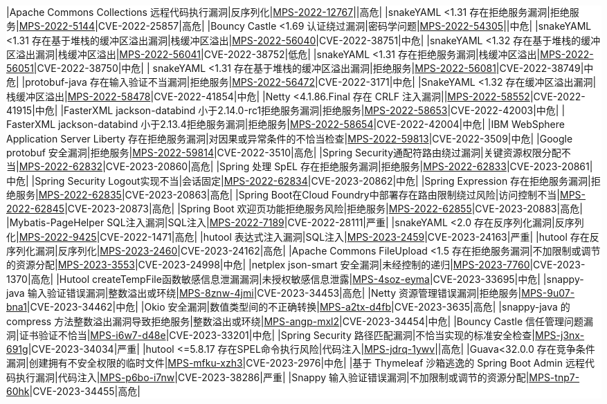 |Apache Commons Collections 远程代码执行漏洞|反序列化|[MPS-2022-12767](https://www.oscs1024.com/hd/MPS-2022-12767)||高危|
|snakeYAML <1.31 存在拒绝服务漏洞|拒绝服务|[MPS-2022-5144](https://www.oscs1024.com/hd/MPS-2022-5144)|CVE-2022-25857|高危|
|Bouncy Castle <1.69 认证绕过漏洞|密码学问题|[MPS-2022-54305](https://www.oscs1024.com/hd/MPS-2022-54305)||中危|
|snakeYAML <1.31 存在基于堆栈的缓冲区溢出漏洞|栈缓冲区溢出|[MPS-2022-56040](https://www.oscs1024.com/hd/MPS-2022-56040)|CVE-2022-38751|中危|
|snakeYAML <1.32 存在基于堆栈的缓冲区溢出漏洞|栈缓冲区溢出|[MPS-2022-56041](https://www.oscs1024.com/hd/MPS-2022-56041)|CVE-2022-38752|低危|
|snakeYAML <1.31 存在拒绝服务漏洞|栈缓冲区溢出|[MPS-2022-56051](https://www.oscs1024.com/hd/MPS-2022-56051)|CVE-2022-38750|中危|
| snakeYAML <1.31 存在基于堆栈的缓冲区溢出漏洞|拒绝服务|[MPS-2022-56081](https://www.oscs1024.com/hd/MPS-2022-56081)|CVE-2022-38749|中危|
|protobuf-java 存在输入验证不当漏洞|拒绝服务|[MPS-2022-56472](https://www.oscs1024.com/hd/MPS-2022-56472)|CVE-2022-3171|中危|
|SnakeYAML <1.32 存在缓冲区溢出漏洞|栈缓冲区溢出|[MPS-2022-58478](https://www.oscs1024.com/hd/MPS-2022-58478)|CVE-2022-41854|中危|
|Netty <4.1.86.Final 存在 CRLF 注入漏洞||[MPS-2022-58552](https://www.oscs1024.com/hd/MPS-2022-58552)|CVE-2022-41915|中危|
|FasterXML jackson-databind 小于2.14.0-rc1拒绝服务漏洞|拒绝服务|[MPS-2022-58653](https://www.oscs1024.com/hd/MPS-2022-58653)|CVE-2022-42003|中危|
| FasterXML jackson-databind 小于2.13.4拒绝服务漏洞|拒绝服务|[MPS-2022-58654](https://www.oscs1024.com/hd/MPS-2022-58654)|CVE-2022-42004|中危|
|IBM WebSphere Application Server Liberty 存在拒绝服务漏洞|对因果或异常条件的不恰当检查|[MPS-2022-59813](https://www.oscs1024.com/hd/MPS-2022-59813)|CVE-2022-3509|中危|
|Google protobuf 安全漏洞|拒绝服务|[MPS-2022-59814](https://www.oscs1024.com/hd/MPS-2022-59814)|CVE-2022-3510|高危|
|Spring Security通配符路由绕过漏洞|关键资源权限分配不当|[MPS-2022-62832](https://www.oscs1024.com/hd/MPS-2022-62832)|CVE-2023-20860|高危|
|Spring 处理 SpEL 存在拒绝服务漏洞|拒绝服务|[MPS-2022-62833](https://www.oscs1024.com/hd/MPS-2022-62833)|CVE-2023-20861|中危|
|Spring Security Logout实现不当|会话固定|[MPS-2022-62834](https://www.oscs1024.com/hd/MPS-2022-62834)|CVE-2023-20862|中危|
|Spring Expression 存在拒绝服务漏洞|拒绝服务|[MPS-2022-62835](https://www.oscs1024.com/hd/MPS-2022-62835)|CVE-2023-20863|高危|
|Spring Boot在Cloud Foundry中部署存在路由限制绕过风险|访问控制不当|[MPS-2022-62845](https://www.oscs1024.com/hd/MPS-2022-62845)|CVE-2023-20873|高危|
|Spring Boot 欢迎页功能拒绝服务风险|拒绝服务|[MPS-2022-62855](https://www.oscs1024.com/hd/MPS-2022-62855)|CVE-2023-20883|高危|
|Mybatis-PageHelper SQL注入漏洞|SQL注入|[MPS-2022-7189](https://www.oscs1024.com/hd/MPS-2022-7189)|CVE-2022-28111|严重|
|snakeYAML <2.0 存在反序列化漏洞|反序列化|[MPS-2022-9425](https://www.oscs1024.com/hd/MPS-2022-9425)|CVE-2022-1471|高危|
|hutool 表达式注入漏洞|SQL注入|[MPS-2023-2459](https://www.oscs1024.com/hd/MPS-2023-2459)|CVE-2023-24163|严重|
|hutool 存在反序列化漏洞|反序列化|[MPS-2023-2460](https://www.oscs1024.com/hd/MPS-2023-2460)|CVE-2023-24162|高危|
|Apache Commons FileUpload <1.5 存在拒绝服务漏洞|不加限制或调节的资源分配|[MPS-2023-3553](https://www.oscs1024.com/hd/MPS-2023-3553)|CVE-2023-24998|中危|
|netplex json-smart 安全漏洞|未经控制的递归|[MPS-2023-7760](https://www.oscs1024.com/hd/MPS-2023-7760)|CVE-2023-1370|高危|
|Hutool createTempFile函数敏感信息泄漏漏洞|未授权敏感信息泄露|[MPS-4soz-eyma](https://www.oscs1024.com/hd/MPS-4soz-eyma)|CVE-2023-33695|中危|
|snappy-java 输入验证错误漏洞|整数溢出或环绕|[MPS-8znw-4jmi](https://www.oscs1024.com/hd/MPS-8znw-4jmi)|CVE-2023-34453|高危|
|Netty 资源管理错误漏洞|拒绝服务|[MPS-9u07-bna1](https://www.oscs1024.com/hd/MPS-9u07-bna1)|CVE-2023-34462|中危|
|Okio 安全漏洞|数值类型间的不正确转换|[MPS-a2tx-d4fb](https://www.oscs1024.com/hd/MPS-a2tx-d4fb)|CVE-2023-3635|高危|
|snappy-java 的 compress 方法整数溢出漏洞导致拒绝服务|整数溢出或环绕|[MPS-angp-mxl2](https://www.oscs1024.com/hd/MPS-angp-mxl2)|CVE-2023-34454|中危|
|Bouncy Castle 信任管理问题漏洞|证书验证不恰当|[MPS-i6w7-d48e](https://www.oscs1024.com/hd/MPS-i6w7-d48e)|CVE-2023-33201|中危|
|Spring Security 路径匹配漏洞|不恰当实现的标准安全检查|[MPS-j3nx-691g](https://www.oscs1024.com/hd/MPS-j3nx-691g)|CVE-2023-34034|严重|
|hutool <=5.8.17 存在SPEL命令执行风险|代码注入|[MPS-jdrq-1ywv](https://www.oscs1024.com/hd/MPS-jdrq-1ywv)||高危|
|Guava<32.0.0 存在竞争条件漏洞|创建拥有不安全权限的临时文件|[MPS-mfku-xzh3](https://www.oscs1024.com/hd/MPS-mfku-xzh3)|CVE-2023-2976|中危|
|基于 Thymeleaf 沙箱逃逸的 Spring Boot Admin 远程代码执行漏洞|代码注入|[MPS-p6bo-i7nw](https://www.oscs1024.com/hd/MPS-p6bo-i7nw)|CVE-2023-38286|严重|
|Snappy 输入验证错误漏洞|不加限制或调节的资源分配|[MPS-tnp7-60hk](https://www.oscs1024.com/hd/MPS-tnp7-60hk)|CVE-2023-34455|高危|